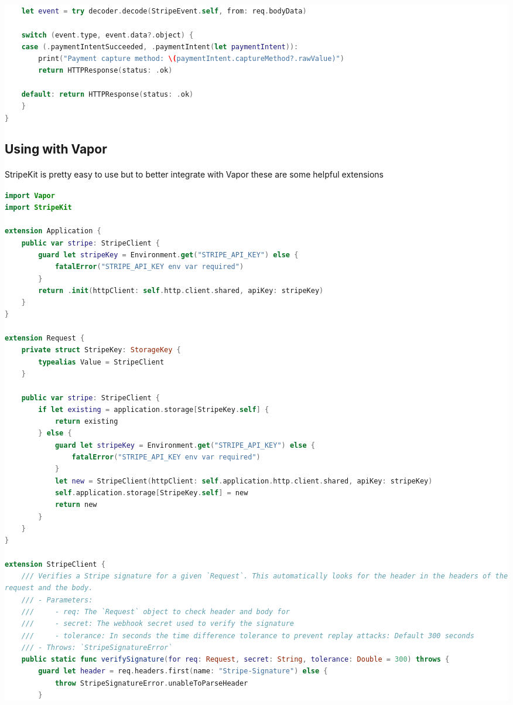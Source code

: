 ```swift
    let event = try decoder.decode(StripeEvent.self, from: req.bodyData)
    
    switch (event.type, event.data?.object) {
    case (.paymentIntentSucceeded, .paymentIntent(let paymentIntent)):
        print("Payment capture method: \(paymentIntent.captureMethod?.rawValue)")
        return HTTPResponse(status: .ok)
        
    default: return HTTPResponse(status: .ok)
    }
}
```

## Using with Vapor
StripeKit is pretty easy to use but to better integrate with Vapor these are some helpful extensions
```swift
import Vapor
import StripeKit

extension Application {
    public var stripe: StripeClient {
        guard let stripeKey = Environment.get("STRIPE_API_KEY") else {
            fatalError("STRIPE_API_KEY env var required")
        }
        return .init(httpClient: self.http.client.shared, apiKey: stripeKey)
    }
}

extension Request {
    private struct StripeKey: StorageKey {
        typealias Value = StripeClient
    }
    
    public var stripe: StripeClient {
        if let existing = application.storage[StripeKey.self] {
            return existing
        } else {
            guard let stripeKey = Environment.get("STRIPE_API_KEY") else {
                fatalError("STRIPE_API_KEY env var required")
            }
            let new = StripeClient(httpClient: self.application.http.client.shared, apiKey: stripeKey)
            self.application.storage[StripeKey.self] = new
            return new
        }
    }
}

extension StripeClient {
    /// Verifies a Stripe signature for a given `Request`. This automatically looks for the header in the headers of the request and the body.
    /// - Parameters:
    ///     - req: The `Request` object to check header and body for
    ///     - secret: The webhook secret used to verify the signature
    ///     - tolerance: In seconds the time difference tolerance to prevent replay attacks: Default 300 seconds
    /// - Throws: `StripeSignatureError`
    public static func verifySignature(for req: Request, secret: String, tolerance: Double = 300) throws {
        guard let header = req.headers.first(name: "Stripe-Signature") else {
            throw StripeSignatureError.unableToParseHeader
        }
```